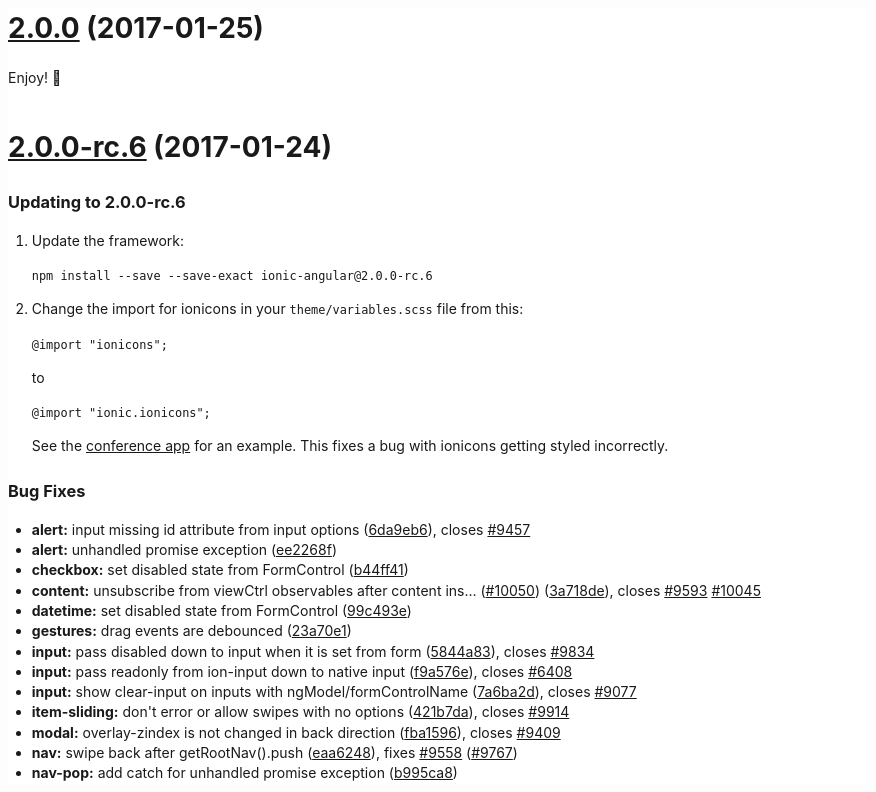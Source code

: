 
<a name="2.0.0"></a>
# [2.0.0](https://github.com/driftyco/ionic/compare/v2.0.0-rc.6...v2.0.0) (2017-01-25)

Enjoy! :tada:

<a name="2.0.0-rc.6"></a>
# [2.0.0-rc.6](https://github.com/driftyco/ionic/compare/v2.0.0-rc.5...v2.0.0-rc.6) (2017-01-24)

### Updating to 2.0.0-rc.6

1. Update the framework:

    ```
    npm install --save --save-exact ionic-angular@2.0.0-rc.6
    ```

2. Change the import for ionicons in your `theme/variables.scss` file from this:

    ```
    @import "ionicons";
    ```

    to

    ```
    @import "ionic.ionicons";
    ```

    See the [conference app](https://github.com/driftyco/ionic-conference-app/blob/master/src/theme/variables.scss#L81) for an example. This fixes a bug with ionicons getting styled incorrectly.

### Bug Fixes

* **alert:** input missing id attribute from input options ([6da9eb6](https://github.com/driftyco/ionic/commit/6da9eb6)), closes [#9457](https://github.com/driftyco/ionic/issues/9457)
* **alert:** unhandled promise exception ([ee2268f](https://github.com/driftyco/ionic/commit/ee2268f))
* **checkbox:** set disabled state from FormControl ([b44ff41](https://github.com/driftyco/ionic/commit/b44ff41))
* **content:** unsubscribe from viewCtrl observables after content ins… ([#10050](https://github.com/driftyco/ionic/issues/10050)) ([3a718de](https://github.com/driftyco/ionic/commit/3a718de)), closes [#9593](https://github.com/driftyco/ionic/issues/9593) [#10045](https://github.com/driftyco/ionic/issues/10045)
* **datetime:** set disabled state from FormControl ([99c493e](https://github.com/driftyco/ionic/commit/99c493e))
* **gestures:** drag events are debounced ([23a70e1](https://github.com/driftyco/ionic/commit/23a70e1))
* **input:** pass disabled down to input when it is set from form ([5844a83](https://github.com/driftyco/ionic/commit/5844a83)), closes [#9834](https://github.com/driftyco/ionic/issues/9834)
* **input:** pass readonly from ion-input down to native input ([f9a576e](https://github.com/driftyco/ionic/commit/f9a576e)), closes [#6408](https://github.com/driftyco/ionic/issues/6408)
* **input:** show clear-input on inputs with ngModel/formControlName ([7a6ba2d](https://github.com/driftyco/ionic/commit/7a6ba2d)), closes [#9077](https://github.com/driftyco/ionic/issues/9077)
* **item-sliding:** don't error or allow swipes with no options ([421b7da](https://github.com/driftyco/ionic/commit/421b7da)), closes [#9914](https://github.com/driftyco/ionic/issues/9914)
* **modal:** overlay-zindex is not changed in back direction ([fba1596](https://github.com/driftyco/ionic/commit/fba1596)), closes [#9409](https://github.com/driftyco/ionic/issues/9409)
* **nav:** swipe back after getRootNav().push ([eaa6248](https://github.com/driftyco/ionic/commit/eaa6248)), fixes [#9558](https://github.com/driftyco/ionic/issues/9558) ([#9767](https://github.com/driftyco/ionic/issues/9767))
* **nav-pop:** add catch for unhandled promise exception ([b995ca8](https://github.com/driftyco/ionic/commit/b995ca8))
